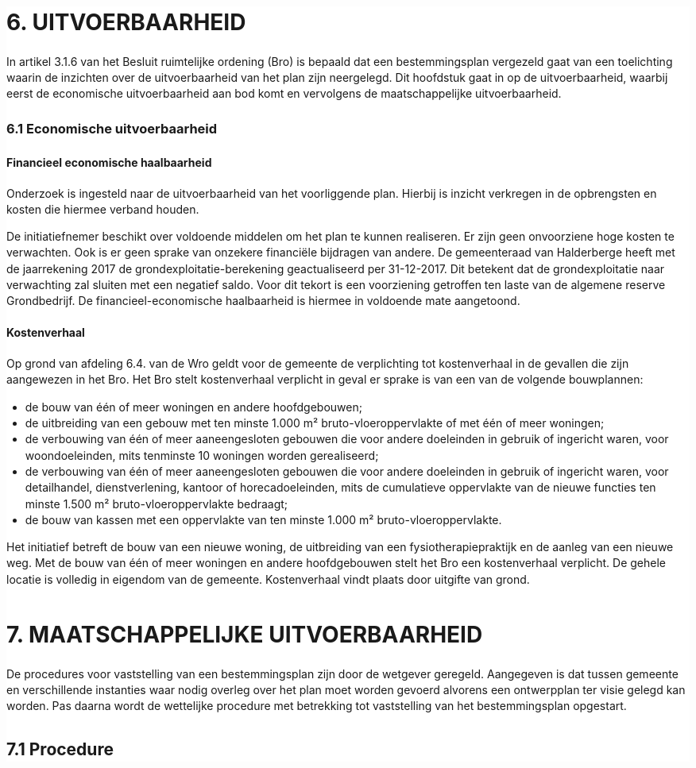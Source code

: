 # **6. UITVOERBAARHEID**

In artikel 3.1.6 van het Besluit ruimtelijke ordening (Bro) is bepaald dat een bestemmingsplan vergezeld gaat van een toelichting waarin de inzichten over de uitvoerbaarheid van het plan zijn neergelegd. Dit hoofdstuk gaat in op de uitvoerbaarheid, waarbij eerst de economische uitvoerbaarheid aan bod komt en vervolgens de maatschappelijke uitvoerbaarheid.

### **6.1 Economische uitvoerbaarheid**

#### **Financieel economische haalbaarheid**

Onderzoek is ingesteld naar de uitvoerbaarheid van het voorliggende plan. Hierbij is inzicht verkregen in de opbrengsten en kosten die hiermee verband houden.

De initiatiefnemer beschikt over voldoende middelen om het plan te kunnen realiseren. Er zijn geen onvoorziene hoge kosten te verwachten. Ook is er geen sprake van onzekere financiële bijdragen van andere. De gemeenteraad van Halderberge heeft met de jaarrekening 2017 de grondexploitatie-berekening geactualiseerd per 31-12-2017. Dit betekent dat de grondexploitatie naar verwachting zal sluiten met een negatief saldo. Voor dit tekort is een voorziening getroffen ten laste van de algemene reserve Grondbedrijf. De financieel-economische haalbaarheid is hiermee in voldoende mate aangetoond.

#### **Kostenverhaal**

Op grond van afdeling 6.4. van de Wro geldt voor de gemeente de verplichting tot kostenverhaal in de gevallen die zijn aangewezen in het Bro. Het Bro stelt kostenverhaal verplicht in geval er sprake is van een van de volgende bouwplannen:

- de bouw van één of meer woningen en andere hoofdgebouwen;
- de uitbreiding van een gebouw met ten minste 1.000 m² bruto-vloeroppervlakte of met één of meer woningen;
- de verbouwing van één of meer aaneengesloten gebouwen die voor andere doeleinden in gebruik of ingericht waren, voor woondoeleinden, mits tenminste 10 woningen worden gerealiseerd;
- de verbouwing van één of meer aaneengesloten gebouwen die voor andere doeleinden in gebruik of ingericht waren, voor detailhandel, dienstverlening, kantoor of horecadoeleinden, mits de cumulatieve oppervlakte van de nieuwe functies ten minste 1.500 m² bruto-vloeroppervlakte bedraagt;
- de bouw van kassen met een oppervlakte van ten minste 1.000 m² bruto-vloeroppervlakte.

Het initiatief betreft de bouw van een nieuwe woning, de uitbreiding van een fysiotherapiepraktijk en de aanleg van een nieuwe weg. Met de bouw van één of meer woningen en andere hoofdgebouwen stelt het Bro een kostenverhaal verplicht. De gehele locatie is volledig in eigendom van de gemeente. Kostenverhaal vindt plaats door uitgifte van grond.

# **7. MAATSCHAPPELIJKE UITVOERBAARHEID**

De procedures voor vaststelling van een bestemmingsplan zijn door de wetgever geregeld. Aangegeven is dat tussen gemeente en verschillende instanties waar nodig overleg over het plan moet worden gevoerd alvorens een ontwerpplan ter visie gelegd kan worden. Pas daarna wordt de wettelijke procedure met betrekking tot vaststelling van het bestemmingsplan opgestart.

## **7.1 Procedure**
